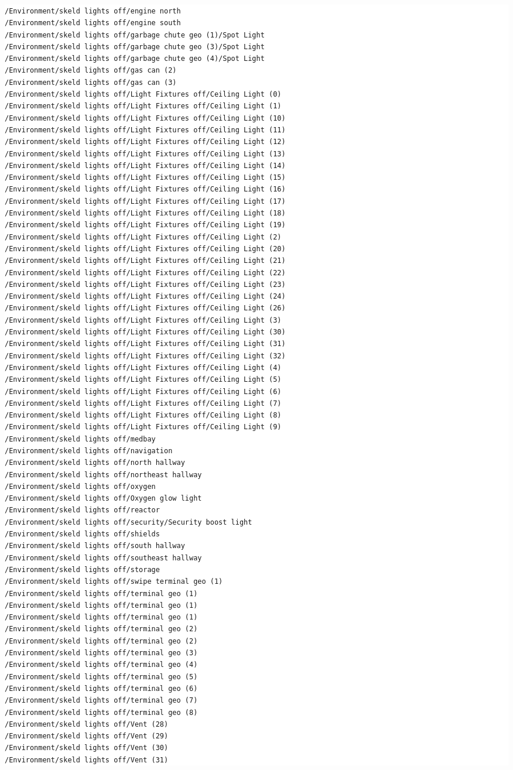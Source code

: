     /Environment/skeld lights off/engine north
    /Environment/skeld lights off/engine south
    /Environment/skeld lights off/garbage chute geo (1)/Spot Light
    /Environment/skeld lights off/garbage chute geo (3)/Spot Light
    /Environment/skeld lights off/garbage chute geo (4)/Spot Light
    /Environment/skeld lights off/gas can (2)
    /Environment/skeld lights off/gas can (3)
    /Environment/skeld lights off/Light Fixtures off/Ceiling Light (0)
    /Environment/skeld lights off/Light Fixtures off/Ceiling Light (1)
    /Environment/skeld lights off/Light Fixtures off/Ceiling Light (10)
    /Environment/skeld lights off/Light Fixtures off/Ceiling Light (11)
    /Environment/skeld lights off/Light Fixtures off/Ceiling Light (12)
    /Environment/skeld lights off/Light Fixtures off/Ceiling Light (13)
    /Environment/skeld lights off/Light Fixtures off/Ceiling Light (14)
    /Environment/skeld lights off/Light Fixtures off/Ceiling Light (15)
    /Environment/skeld lights off/Light Fixtures off/Ceiling Light (16)
    /Environment/skeld lights off/Light Fixtures off/Ceiling Light (17)
    /Environment/skeld lights off/Light Fixtures off/Ceiling Light (18)
    /Environment/skeld lights off/Light Fixtures off/Ceiling Light (19)
    /Environment/skeld lights off/Light Fixtures off/Ceiling Light (2)
    /Environment/skeld lights off/Light Fixtures off/Ceiling Light (20)
    /Environment/skeld lights off/Light Fixtures off/Ceiling Light (21)
    /Environment/skeld lights off/Light Fixtures off/Ceiling Light (22)
    /Environment/skeld lights off/Light Fixtures off/Ceiling Light (23)
    /Environment/skeld lights off/Light Fixtures off/Ceiling Light (24)
    /Environment/skeld lights off/Light Fixtures off/Ceiling Light (26)
    /Environment/skeld lights off/Light Fixtures off/Ceiling Light (3)
    /Environment/skeld lights off/Light Fixtures off/Ceiling Light (30)
    /Environment/skeld lights off/Light Fixtures off/Ceiling Light (31)
    /Environment/skeld lights off/Light Fixtures off/Ceiling Light (32)
    /Environment/skeld lights off/Light Fixtures off/Ceiling Light (4)
    /Environment/skeld lights off/Light Fixtures off/Ceiling Light (5)
    /Environment/skeld lights off/Light Fixtures off/Ceiling Light (6)
    /Environment/skeld lights off/Light Fixtures off/Ceiling Light (7)
    /Environment/skeld lights off/Light Fixtures off/Ceiling Light (8)
    /Environment/skeld lights off/Light Fixtures off/Ceiling Light (9)
    /Environment/skeld lights off/medbay
    /Environment/skeld lights off/navigation
    /Environment/skeld lights off/north hallway
    /Environment/skeld lights off/northeast hallway
    /Environment/skeld lights off/oxygen
    /Environment/skeld lights off/Oxygen glow light
    /Environment/skeld lights off/reactor
    /Environment/skeld lights off/security/Security boost light
    /Environment/skeld lights off/shields
    /Environment/skeld lights off/south hallway
    /Environment/skeld lights off/southeast hallway
    /Environment/skeld lights off/storage
    /Environment/skeld lights off/swipe terminal geo (1)
    /Environment/skeld lights off/terminal geo (1)
    /Environment/skeld lights off/terminal geo (1)
    /Environment/skeld lights off/terminal geo (1)
    /Environment/skeld lights off/terminal geo (2)
    /Environment/skeld lights off/terminal geo (2)
    /Environment/skeld lights off/terminal geo (3)
    /Environment/skeld lights off/terminal geo (4)
    /Environment/skeld lights off/terminal geo (5)
    /Environment/skeld lights off/terminal geo (6)
    /Environment/skeld lights off/terminal geo (7)
    /Environment/skeld lights off/terminal geo (8)
    /Environment/skeld lights off/Vent (28)
    /Environment/skeld lights off/Vent (29)
    /Environment/skeld lights off/Vent (30)
    /Environment/skeld lights off/Vent (31)
